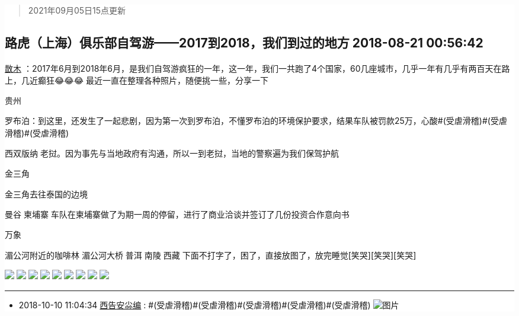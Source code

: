 > 2021年09月05日15点更新
<link rel="stylesheet" href="https://cdn.jsdelivr.net/gh/taotie6/sampleJSON@main/css/photo_show.css">


 ## 路虎（上海）俱乐部自驾游——2017到2018，我们到过的地方 2018-08-21 00:56:42

 [㪚木](https://www.coolapk.com/feed/7837160?shareKey=NzVlMTc4OTBlNDk5NjEzMTc0M2E~) ：2017年6月到2018年6月，是我们自驾游疯狂的一年，这一年，我们一共跑了4个国家，60几座城市，几乎一年有几乎有两百天在路上，几近癫狂😂😂😂
最近一直在整理各种照片，随便挑一些，分享一下

贵州

罗布泊：到这里，还发生了一起悲剧，因为第一次到罗布泊，不懂罗布泊的环境保护要求，结果车队被罚款25万，心酸#(受虐滑稽)#(受虐滑稽)#(受虐滑稽)

西双版纳
老挝。因为事先与当地政府有沟通，所以一到老挝，当地的警察遍为我们保驾护航

金三角

金三角去往泰国的边境

曼谷
柬埔寨
车队在柬埔寨做了为期一周的停留，进行了商业洽谈并签订了几份投资合作意向书

万象

湄公河附近的咖啡林
湄公河大桥
普洱
南陵
西藏
下面不打字了，困了，直接放图了，放完睡觉[笑哭][笑哭][笑哭] 

<div class="album">
<img class="img-item" src="https://image.coolapk.com/feed/2018/0821/1081091_1534784134_8962@960x540.jpg" />
<img class="img-item" src="https://image.coolapk.com/feed/2018/0821/1081091_1534784135_7794@960x540.jpg" />
<img class="img-item" src="https://image.coolapk.com/feed/2018/0821/1081091_1534784136_6422@1440x1078.jpg" />
<img class="img-item" src="https://image.coolapk.com/feed/2018/0821/1081091_1534784137_7175@1920x1080.jpg" />
<img class="img-item" src="https://image.coolapk.com/feed/2018/0821/1081091_1534784139_6835@1920x1080.jpg" />
<img class="img-item" src="https://image.coolapk.com/feed/2018/0821/1081091_1534784142_0045@1920x1080.jpg" />
<img class="img-item" src="https://image.coolapk.com/feed/2018/0821/1081091_1534784143_3824@1920x1080.jpg" />
<img class="img-item" src="https://image.coolapk.com/feed/2018/0821/1081091_1534784145_2362@1920x1080.jpg" />
<img class="img-item" src="https://image.coolapk.com/feed/2018/0821/1081091_1534784146_4562@1080x1440.jpg" />
</div>

 ------- 

- 2018-10-10 11:04:34 [西告安尛编](uid=727055) : #(受虐滑稽)#(受虐滑稽)#(受虐滑稽)#(受虐滑稽)#(受虐滑稽) ![图片](https://image.coolapk.com/feed/2018/1010/11/727055_1539140673_0035@253x144.gif)
